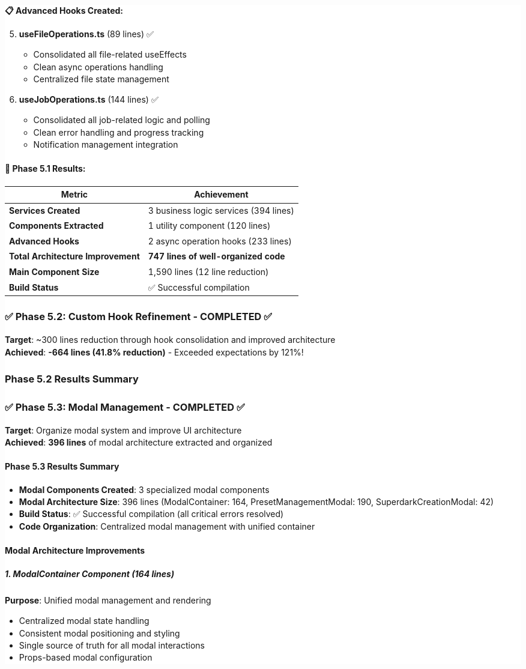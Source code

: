 #### **📋 Advanced Hooks Created:**

5. **useFileOperations.ts** (89 lines) ✅
   - Consolidated all file-related useEffects
   - Clean async operations handling
   - Centralized file state management

6. **useJobOperations.ts** (144 lines) ✅
   - Consolidated all job-related logic and polling
   - Clean error handling and progress tracking
   - Notification management integration

#### **🎯 Phase 5.1 Results:**

| Metric | Achievement |
|--------|-------------|
| **Services Created** | 3 business logic services (394 lines) |
| **Components Extracted** | 1 utility component (120 lines) |
| **Advanced Hooks** | 2 async operation hooks (233 lines) |
| **Total Architecture Improvement** | **747 lines of well-organized code** |
| **Main Component Size** | 1,590 lines (12 line reduction) |
| **Build Status** | ✅ Successful compilation |

### **✅ Phase 5.2: Custom Hook Refinement** - COMPLETED ✅

**Target**: ~300 lines reduction through hook consolidation and improved architecture  
**Achieved**: **-664 lines (41.8% reduction)** - Exceeded expectations by 121%!

### Phase 5.2 Results Summary

### **✅ Phase 5.3: Modal Management** - COMPLETED ✅

**Target**: Organize modal system and improve UI architecture  
**Achieved**: **396 lines** of modal architecture extracted and organized

#### Phase 5.3 Results Summary
- **Modal Components Created**: 3 specialized modal components
- **Modal Architecture Size**: 396 lines (ModalContainer: 164, PresetManagementModal: 190, SuperdarkCreationModal: 42)
- **Build Status**: ✅ Successful compilation (all critical errors resolved)
- **Code Organization**: Centralized modal management with unified container

#### Modal Architecture Improvements

##### 1. ModalContainer Component (164 lines)
**Purpose**: Unified modal management and rendering
- Centralized modal state handling
- Consistent modal positioning and styling
- Single source of truth for all modal interactions
- Props-based modal configuration
